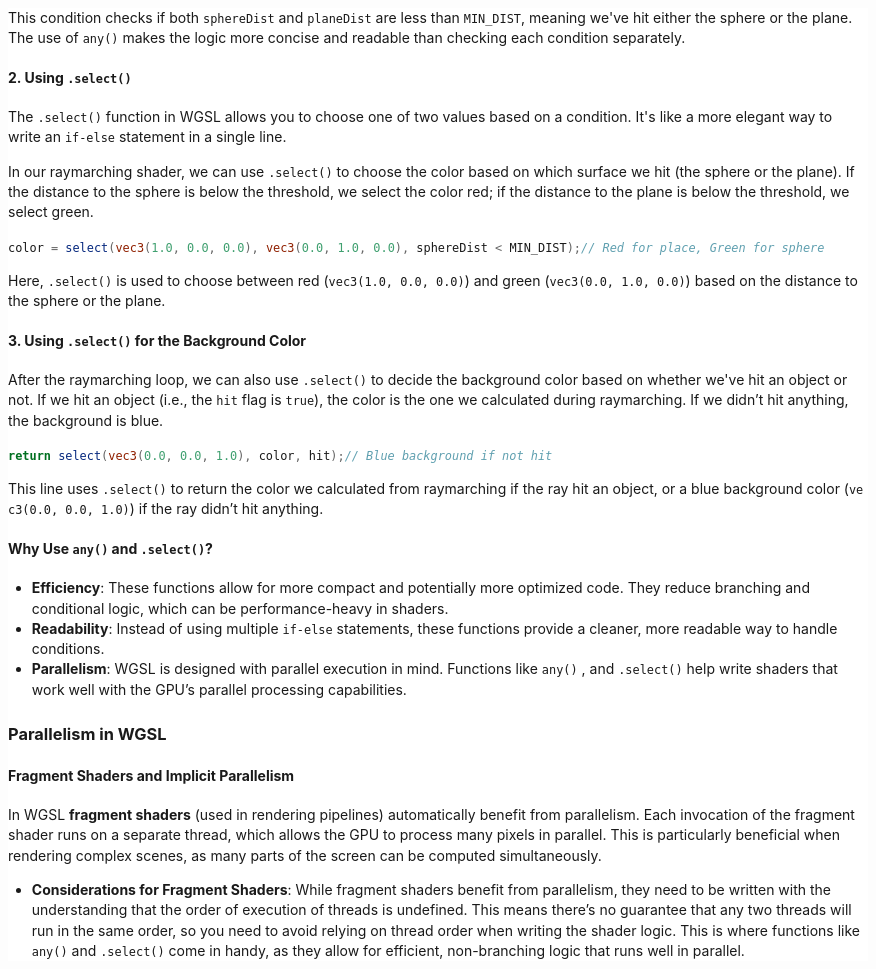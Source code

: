 This condition checks if both `sphereDist` and `planeDist` are less than `MIN_DIST`, meaning we've hit either the sphere or the plane. The use of `any()` makes the logic more concise and readable than checking each condition separately.

#### **2. Using `.select()`**

The `.select()` function in WGSL allows you to choose one of two values based on a condition. It's like a more elegant way to write an `if-else` statement in a single line.

In our raymarching shader, we can use `.select()` to choose the color based on which surface we hit (the sphere or the plane). If the distance to the sphere is below the threshold, we select the color red; if the distance to the plane is below the threshold, we select green.

```glsl
color = select(vec3(1.0, 0.0, 0.0), vec3(0.0, 1.0, 0.0), sphereDist < MIN_DIST);// Red for place, Green for sphere
```
Here, `.select()` is used to choose between red (`vec3(1.0, 0.0, 0.0)`) and green (`vec3(0.0, 1.0, 0.0)`) based on the distance to the sphere or the plane.

#### **3. Using `.select()` for the Background Color**

After the raymarching loop, we can also use `.select()` to decide the background color based on whether we've hit an object or not. If we hit an object (i.e., the `hit` flag is `true`), the color is the one we calculated during raymarching. If we didn’t hit anything, the background is blue.

```glsl
return select(vec3(0.0, 0.0, 1.0), color, hit);// Blue background if not hit
```

This line uses `.select()` to return the color we calculated from raymarching if the ray hit an object, or a blue background color (`vec3(0.0, 0.0, 1.0)`) if the ray didn’t hit anything.


#### **Why Use `any()` and `.select()`?**

-   **Efficiency**: These functions allow for more compact and potentially more optimized code. They reduce branching and conditional logic, which can be performance-heavy in shaders.
-   **Readability**: Instead of using multiple `if-else` statements, these functions provide a cleaner, more readable way to handle conditions.
-   **Parallelism**: WGSL is designed with parallel execution in mind. Functions like `any()` , and `.select()` help write shaders that work well with the GPU’s parallel processing capabilities.

### Parallelism in WGSL

#### **Fragment Shaders and Implicit Parallelism**

In WGSL **fragment shaders** (used in rendering pipelines) automatically benefit from parallelism. Each invocation of the fragment shader runs on a separate thread, which allows the GPU to process many pixels in parallel. This is particularly beneficial when rendering complex scenes, as many parts of the screen can be computed simultaneously.

-   **Considerations for Fragment Shaders**: While fragment shaders benefit from parallelism, they need to be written with the understanding that the order of execution of threads is undefined. This means there’s no guarantee that any two threads will run in the same order, so you need to avoid relying on thread order when writing the shader logic. This is where functions like `any()` and `.select()` come in handy, as they allow for efficient, non-branching logic that runs well in parallel.
